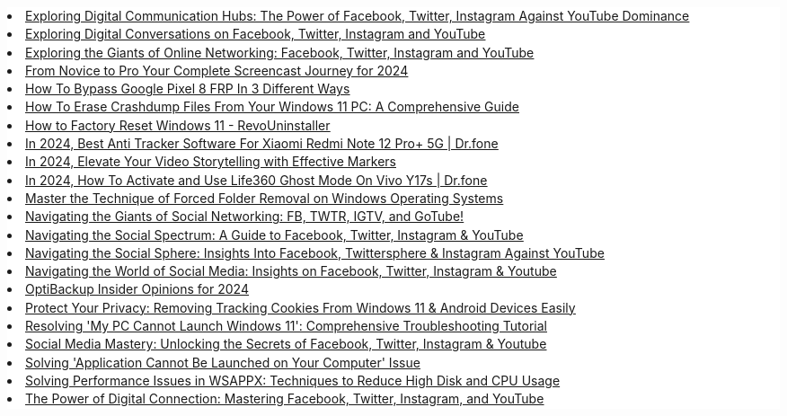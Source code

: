 <li><a href="https://win-forum.techidaily.com/exploring-digital-communication-hubs-the-power-of-facebook-twitter-instagram-against-youtube-dominance/"><u>Exploring Digital Communication Hubs: The Power of Facebook, Twitter, Instagram Against YouTube Dominance</u></a></li>
<li><a href="https://win-forum.techidaily.com/exploring-digital-conversations-on-facebook-twitter-instagram-and-youtube/"><u>Exploring Digital Conversations on Facebook, Twitter, Instagram and YouTube</u></a></li>
<li><a href="https://win-forum.techidaily.com/1722915373130-exploring-the-giants-of-online-networking-facebook-twitter-instagram-and-youtube/"><u>Exploring the Giants of Online Networking: Facebook, Twitter, Instagram and YouTube</u></a></li>
<li><a href="https://screen-mirroring-recording.techidaily.com/from-novice-to-pro-your-complete-screencast-journey-for-2024/"><u>From Novice to Pro  Your Complete Screencast Journey for 2024</u></a></li>
<li><a href="https://bypass-frp.techidaily.com/how-to-bypass-google-pixel-8-frp-in-3-different-ways-by-drfone-android/"><u>How To Bypass Google Pixel 8 FRP In 3 Different Ways</u></a></li>
<li><a href="https://win-forum.techidaily.com/how-to-erase-crashdump-files-from-your-windows-11-pc-a-comprehensive-guide/"><u>How To Erase Crashdump Files From Your Windows 11 PC: A Comprehensive Guide</u></a></li>
<li><a href="https://win-forum.techidaily.com/how-to-factory-reset-windows-11-revouninstaller/"><u>How to Factory Reset Windows 11 - RevoUninstaller</u></a></li>
<li><a href="https://android-location-track.techidaily.com/in-2024-best-anti-tracker-software-for-xiaomi-redmi-note-12-proplus-5g-drfone-by-drfone-virtual-android/"><u>In 2024, Best Anti Tracker Software For Xiaomi Redmi Note 12 Pro+ 5G | Dr.fone</u></a></li>
<li><a href="https://remote-screen-capture.techidaily.com/in-2024-elevate-your-video-storytelling-with-effective-markers/"><u>In 2024, Elevate Your Video Storytelling with Effective Markers</u></a></li>
<li><a href="https://location-social.techidaily.com/in-2024-how-to-activate-and-use-life360-ghost-mode-on-vivo-y17s-drfone-by-drfone-virtual-android/"><u>In 2024, How To Activate and Use Life360 Ghost Mode On Vivo Y17s | Dr.fone</u></a></li>
<li><a href="https://win-forum.techidaily.com/master-the-technique-of-forced-folder-removal-on-windows-operating-systems/"><u>Master the Technique of Forced Folder Removal on Windows Operating Systems</u></a></li>
<li><a href="https://win-forum.techidaily.com/1722915306397-navigating-the-giants-of-social-networking-fb-twtr-igtv-and-gotube/"><u>Navigating the Giants of Social Networking: FB, TWTR, IGTV, and GoTube!</u></a></li>
<li><a href="https://win-forum.techidaily.com/navigating-the-social-spectrum-a-guide-to-facebook-twitter-instagram-and-youtube/"><u>Navigating the Social Spectrum: A Guide to Facebook, Twitter, Instagram & YouTube</u></a></li>
<li><a href="https://win-forum.techidaily.com/navigating-the-social-sphere-insights-into-facebook-twittersphere-and-instagram-against-youtube/"><u>Navigating the Social Sphere: Insights Into Facebook, Twittersphere & Instagram Against YouTube</u></a></li>
<li><a href="https://win-forum.techidaily.com/navigating-the-world-of-social-media-insights-on-facebook-twitter-instagram-and-youtube/"><u>Navigating the World of Social Media: Insights on Facebook, Twitter, Instagram & Youtube</u></a></li>
<li><a href="https://video-capture.techidaily.com/optibackup-insider-opinions-for-2024/"><u>OptiBackup Insider Opinions for 2024</u></a></li>
<li><a href="https://win-forum.techidaily.com/protect-your-privacy-removing-tracking-cookies-from-windows-11-and-android-devices-easily/"><u>Protect Your Privacy: Removing Tracking Cookies From Windows 11 & Android Devices Easily</u></a></li>
<li><a href="https://win-forum.techidaily.com/resolving-my-pc-cannot-launch-windows-11-comprehensive-troubleshooting-tutorial/"><u>Resolving 'My PC Cannot Launch Windows 11': Comprehensive Troubleshooting Tutorial</u></a></li>
<li><a href="https://win-forum.techidaily.com/social-media-mastery-unlocking-the-secrets-of-facebook-twitter-instagram-and-youtube/"><u>Social Media Mastery: Unlocking the Secrets of Facebook, Twitter, Instagram & Youtube</u></a></li>
<li><a href="https://win-forum.techidaily.com/solving-application-cannot-be-launched-on-your-computer-issue/"><u>Solving 'Application Cannot Be Launched on Your Computer' Issue</u></a></li>
<li><a href="https://win-forum.techidaily.com/solving-performance-issues-in-wsappx-techniques-to-reduce-high-disk-and-cpu-usage/"><u>Solving Performance Issues in WSAPPX: Techniques to Reduce High Disk and CPU Usage</u></a></li>
<li><a href="https://win-forum.techidaily.com/the-power-of-digital-connection-mastering-facebook-twitter-instagram-and-youtube/"><u>The Power of Digital Connection: Mastering Facebook, Twitter, Instagram, and YouTube</u></a></li>